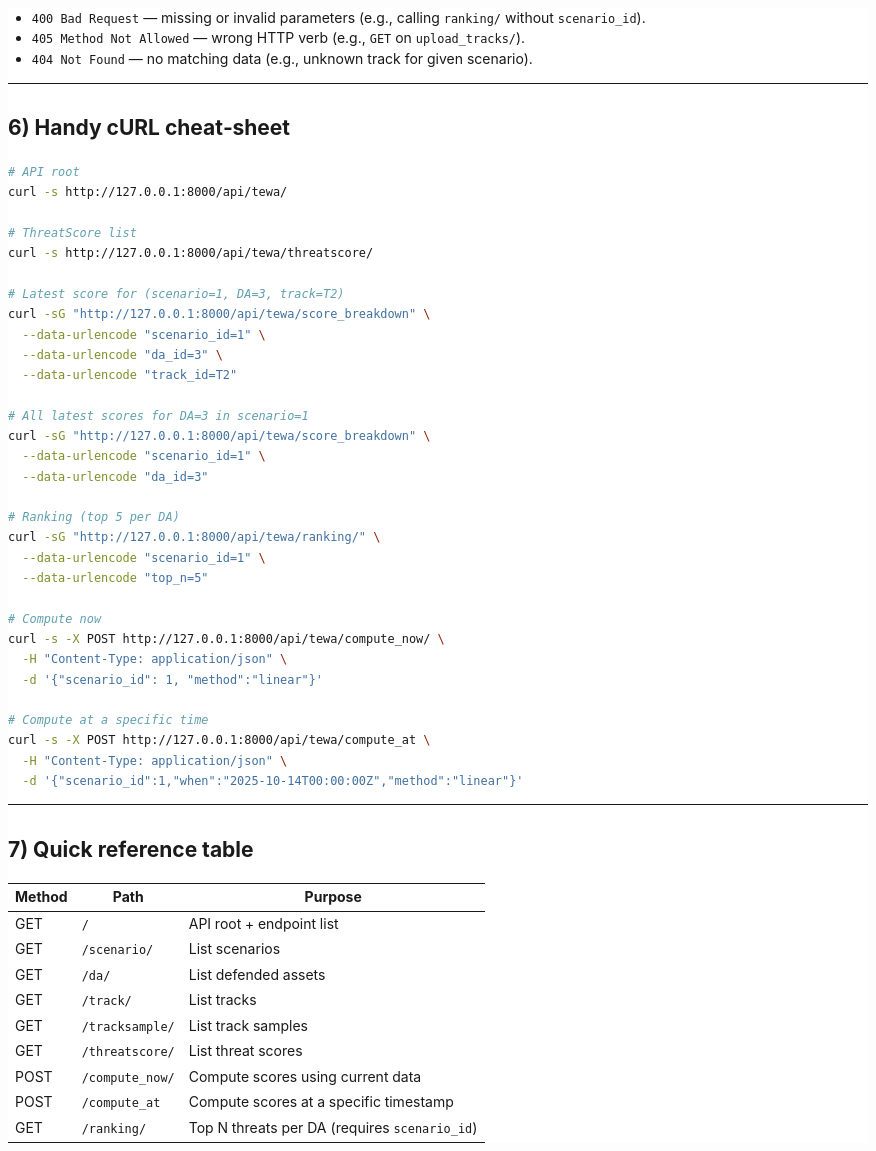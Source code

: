- `400 Bad Request` — missing or invalid parameters (e.g., calling `ranking/` without `scenario_id`).
- `405 Method Not Allowed` — wrong HTTP verb (e.g., `GET` on `upload_tracks/`).
- `404 Not Found` — no matching data (e.g., unknown track for given scenario).

---

## 6) Handy cURL cheat‑sheet

```bash
# API root
curl -s http://127.0.0.1:8000/api/tewa/

# ThreatScore list
curl -s http://127.0.0.1:8000/api/tewa/threatscore/

# Latest score for (scenario=1, DA=3, track=T2)
curl -sG "http://127.0.0.1:8000/api/tewa/score_breakdown" \
  --data-urlencode "scenario_id=1" \
  --data-urlencode "da_id=3" \
  --data-urlencode "track_id=T2"

# All latest scores for DA=3 in scenario=1
curl -sG "http://127.0.0.1:8000/api/tewa/score_breakdown" \
  --data-urlencode "scenario_id=1" \
  --data-urlencode "da_id=3"

# Ranking (top 5 per DA)
curl -sG "http://127.0.0.1:8000/api/tewa/ranking/" \
  --data-urlencode "scenario_id=1" \
  --data-urlencode "top_n=5"

# Compute now
curl -s -X POST http://127.0.0.1:8000/api/tewa/compute_now/ \
  -H "Content-Type: application/json" \
  -d '{"scenario_id": 1, "method":"linear"}'

# Compute at a specific time
curl -s -X POST http://127.0.0.1:8000/api/tewa/compute_at \
  -H "Content-Type: application/json" \
  -d '{"scenario_id":1,"when":"2025-10-14T00:00:00Z","method":"linear"}'
```

---

## 7) Quick reference table

| Method | Path                 | Purpose                                        |
| ------ | -------------------- | ---------------------------------------------- |
| GET    | `/`                  | API root + endpoint list                       |
| GET    | `/scenario/`         | List scenarios                                 |
| GET    | `/da/`               | List defended assets                           |
| GET    | `/track/`            | List tracks                                    |
| GET    | `/tracksample/`      | List track samples                             |
| GET    | `/threatscore/`      | List threat scores                             |
| POST   | `/compute_now/`      | Compute scores using current data              |
| POST   | `/compute_at`        | Compute scores at a specific timestamp         |
| GET    | `/ranking/`          | Top N threats per DA (requires `scenario_id`)  |